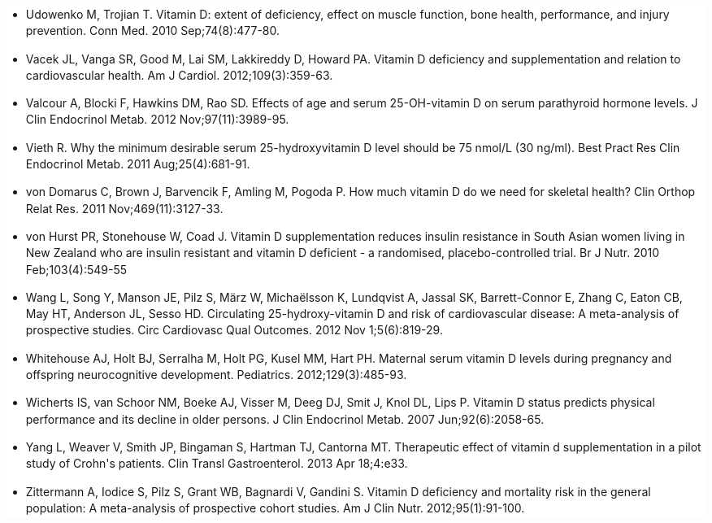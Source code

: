 * Udowenko M, Trojian T. Vitamin D: extent of deficiency, effect on muscle function, bone health, performance, and injury prevention. Conn Med. 2010 Sep;74(8):477-80.

* Vacek JL, Vanga SR, Good M, Lai SM, Lakkireddy D, Howard PA. Vitamin D deficiency and supplementation and relation to cardiovascular health. Am J Cardiol. 2012;109(3):359-63. 

* Valcour A, Blocki F, Hawkins DM, Rao SD. Effects of age and serum 25-OH-vitamin D on serum parathyroid hormone levels. J Clin Endocrinol Metab. 2012 Nov;97(11):3989-95.

* Vieth R. Why the minimum desirable serum 25-hydroxyvitamin D level should be 75 nmol/L (30 ng/ml). Best Pract Res Clin Endocrinol Metab. 2011 Aug;25(4):681-91. 

* von Domarus C, Brown J, Barvencik F, Amling M, Pogoda P. How much vitamin D do we need for skeletal health? Clin Orthop Relat Res. 2011 Nov;469(11):3127-33. 

* von Hurst PR, Stonehouse W, Coad J. Vitamin D supplementation reduces insulin resistance in South Asian women living in New Zealand who are insulin resistant and vitamin D deficient - a randomised, placebo-controlled trial. Br J Nutr. 2010 Feb;103(4):549-55

* Wang L, Song Y, Manson JE, Pilz S, März W, Michaëlsson K, Lundqvist A, Jassal SK, Barrett-Connor E, Zhang C, Eaton CB, May HT, Anderson JL, Sesso HD. Circulating 25-hydroxy-vitamin D and risk of cardiovascular disease: A meta-analysis of prospective studies. Circ Cardiovasc Qual Outcomes. 2012 Nov 1;5(6):819-29.

* Whitehouse AJ, Holt BJ, Serralha M, Holt PG, Kusel MM, Hart PH. Maternal serum vitamin D levels during pregnancy and offspring neurocognitive development. Pediatrics. 2012;129(3):485-93. 

* Wicherts IS, van Schoor NM, Boeke AJ, Visser M, Deeg DJ, Smit J, Knol DL, Lips P. Vitamin D status predicts physical performance and its decline in older persons. J Clin Endocrinol Metab. 2007 Jun;92(6):2058-65.

* Yang L, Weaver V, Smith JP, Bingaman S, Hartman TJ, Cantorna MT. Therapeutic effect of vitamin d supplementation in a pilot study of Crohn's patients. Clin Transl Gastroenterol. 2013 Apr 18;4:e33. 

* Zittermann A, Iodice S, Pilz S, Grant WB, Bagnardi V, Gandini S. Vitamin D deficiency and mortality risk in the general population: A meta-analysis of prospective cohort studies. Am J Clin Nutr. 2012;95(1):91-100.